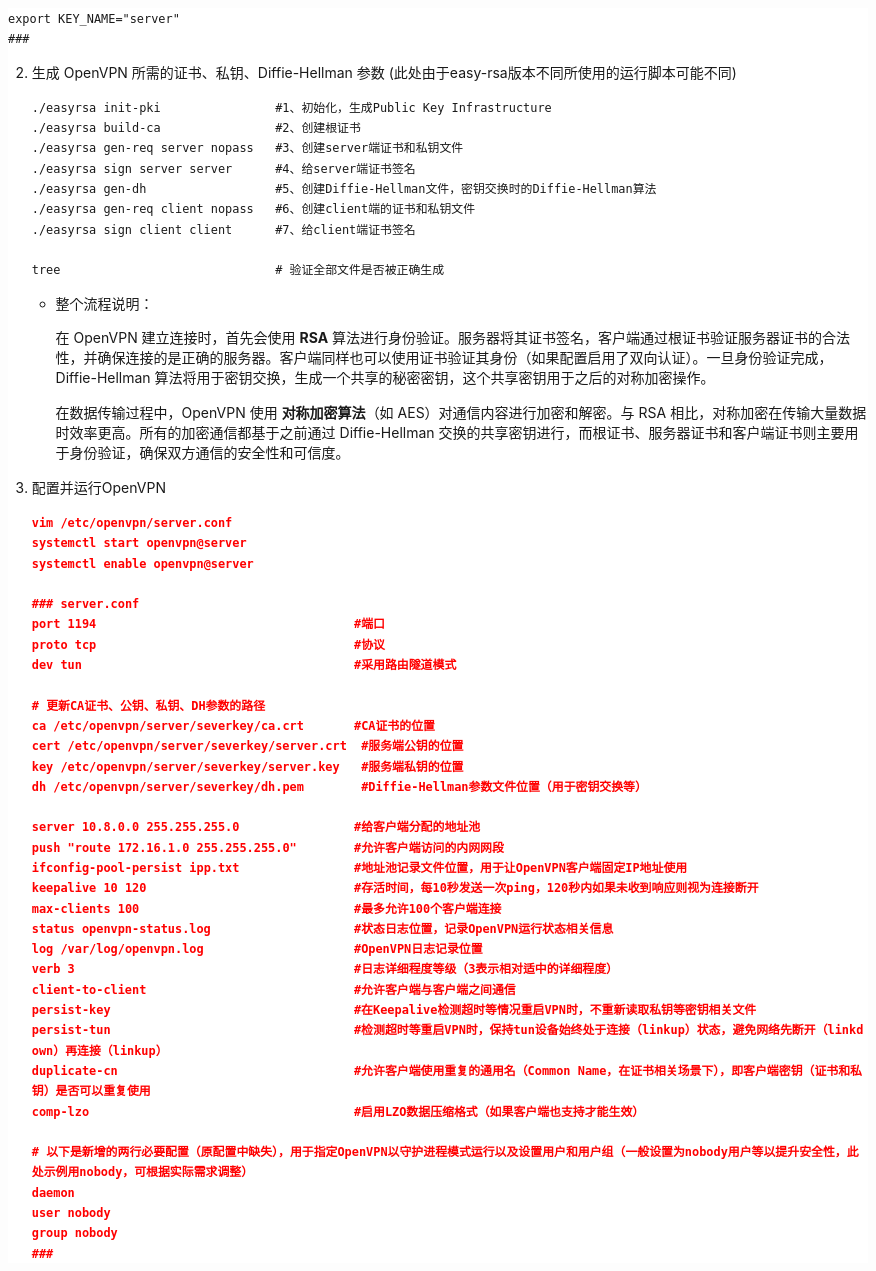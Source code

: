    ```
   export KEY_NAME="server"
   ###
   ```

2. 生成 OpenVPN 所需的证书、私钥、Diffie-Hellman 参数 (此处由于easy-rsa版本不同所使用的运行脚本可能不同)

   ```shell
   ./easyrsa init-pki                #1、初始化，生成Public Key Infrastructure
   ./easyrsa build-ca                #2、创建根证书
   ./easyrsa gen-req server nopass   #3、创建server端证书和私钥文件
   ./easyrsa sign server server      #4、给server端证书签名
   ./easyrsa gen-dh                  #5、创建Diffie-Hellman文件，密钥交换时的Diffie-Hellman算法
   ./easyrsa gen-req client nopass   #6、创建client端的证书和私钥文件
   ./easyrsa sign client client      #7、给client端证书签名
   
   tree                              # 验证全部文件是否被正确生成
   ```

   * 整个流程说明：

     在 OpenVPN 建立连接时，首先会使用 **RSA** 算法进行身份验证。服务器将其证书签名，客户端通过根证书验证服务器证书的合法性，并确保连接的是正确的服务器。客户端同样也可以使用证书验证其身份（如果配置启用了双向认证）。一旦身份验证完成，Diffie-Hellman 算法将用于密钥交换，生成一个共享的秘密密钥，这个共享密钥用于之后的对称加密操作。

     在数据传输过程中，OpenVPN 使用 **对称加密算法**（如 AES）对通信内容进行加密和解密。与 RSA 相比，对称加密在传输大量数据时效率更高。所有的加密通信都基于之前通过 Diffie-Hellman 交换的共享密钥进行，而根证书、服务器证书和客户端证书则主要用于身份验证，确保双方通信的安全性和可信度。

3. 配置并运行OpenVPN
   ```json
   vim /etc/openvpn/server.conf
   systemctl start openvpn@server
   systemctl enable openvpn@server
   
   ### server.conf
   port 1194                                    #端口
   proto tcp                                    #协议
   dev tun                                      #采用路由隧道模式
   
   # 更新CA证书、公钥、私钥、DH参数的路径
   ca /etc/openvpn/server/severkey/ca.crt       #CA证书的位置
   cert /etc/openvpn/server/severkey/server.crt  #服务端公钥的位置
   key /etc/openvpn/server/severkey/server.key   #服务端私钥的位置
   dh /etc/openvpn/server/severkey/dh.pem        #Diffie-Hellman参数文件位置（用于密钥交换等）
   
   server 10.8.0.0 255.255.255.0                #给客户端分配的地址池
   push "route 172.16.1.0 255.255.255.0"        #允许客户端访问的内网网段
   ifconfig-pool-persist ipp.txt                #地址池记录文件位置，用于让OpenVPN客户端固定IP地址使用
   keepalive 10 120                             #存活时间，每10秒发送一次ping，120秒内如果未收到响应则视为连接断开
   max-clients 100                              #最多允许100个客户端连接
   status openvpn-status.log                    #状态日志位置，记录OpenVPN运行状态相关信息
   log /var/log/openvpn.log                     #OpenVPN日志记录位置
   verb 3                                       #日志详细程度等级（3表示相对适中的详细程度）
   client-to-client                             #允许客户端与客户端之间通信
   persist-key                                  #在Keepalive检测超时等情况重启VPN时，不重新读取私钥等密钥相关文件
   persist-tun                                  #检测超时等重启VPN时，保持tun设备始终处于连接（linkup）状态，避免网络先断开（linkdown）再连接（linkup）
   duplicate-cn                                 #允许客户端使用重复的通用名（Common Name，在证书相关场景下），即客户端密钥（证书和私钥）是否可以重复使用
   comp-lzo                                     #启用LZO数据压缩格式（如果客户端也支持才能生效）
   
   # 以下是新增的两行必要配置（原配置中缺失），用于指定OpenVPN以守护进程模式运行以及设置用户和用户组（一般设置为nobody用户等以提升安全性，此处示例用nobody，可根据实际需求调整）
   daemon
   user nobody
   group nobody
   ###
   ```
